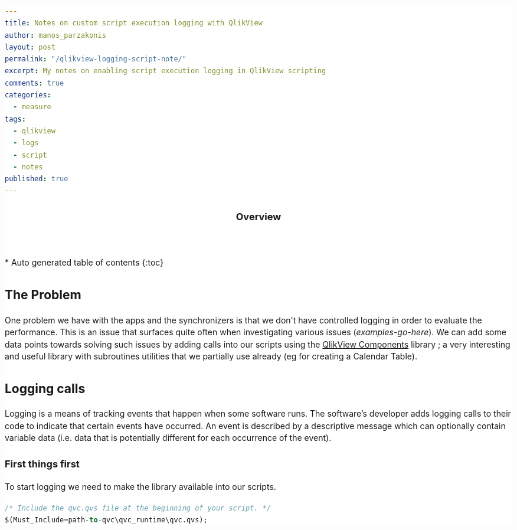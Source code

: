 ```yaml
---
title: Notes on custom script execution logging with QlikView
author: manos_parzakonis
layout: post
permalink: "/qlikview-logging-script-note/"
excerpt: My notes on enabling script execution logging in QlikView scripting
comments: true
categories: 
  - measure
tags: 
  - qlikview
  - logs
  - script
  - notes
published: true
---
```



<section id="table-of-contents" class="toc">
<header>
<h3>Overview</h3>
</header>
<div id="drawer" markdown="1">
*  Auto generated table of contents
{:toc}
</div>
</section>

## The Problem
One problem we have with the apps and the synchronizers is that we don't have controlled
logging in order to evaluate the performance. This is an issue that surfaces quite often when investigating various issues (*examples-go-here*). We can add some data points towards solving such issues by adding calls into our scripts
using the [QlikView Components](https://github.com/RobWunderlich/Qlikview-Components) library ; a very interesting and useful library with subroutines utilities
that we partially use already (eg for creating a Calendar Table).

## Logging calls
Logging is a means of tracking events that happen when some software runs. The software’s developer adds logging calls to their code to indicate that certain events have occurred. An event is described by a descriptive message which can optionally contain variable data (i.e. data that is potentially different for each occurrence of the event).

### First things first
To start logging we need to make the library available into our scripts.

~~~ SQL
/* Include the qvc.qvs file at the beginning of your script. */
$(Must_Include=path-to-qvc\qvc_runtime\qvc.qvs);
~~~

